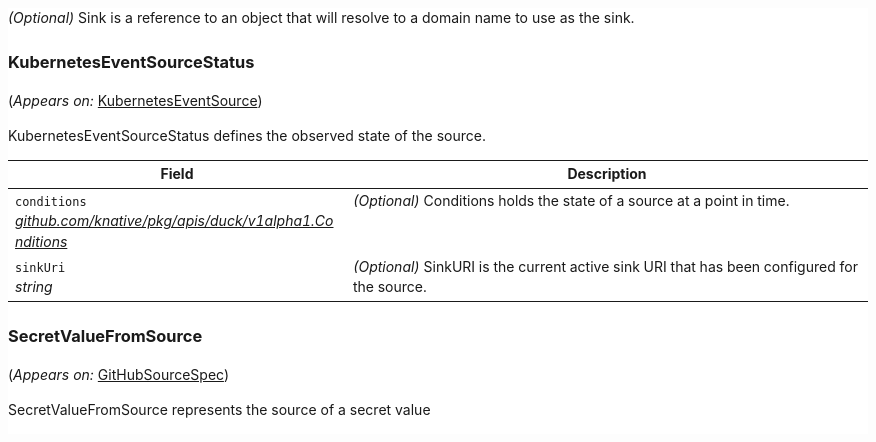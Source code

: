 <td>
<em>(Optional)</em>
Sink is a reference to an object that will resolve to a domain name to use
as the sink.
</td>
</tr>
</tbody>
</table>
<h3 id="KubernetesEventSourceStatus">KubernetesEventSourceStatus
</h3>
<p>
(<em>Appears on:</em>
<a href="#KubernetesEventSource">KubernetesEventSource</a>)
</p>
<p>
KubernetesEventSourceStatus defines the observed state of the source.
</p>
<table>
<thead>
<tr>
<th>Field</th>
<th>Description</th>
</tr>
</thead>
<tbody>
<tr>
<td>
<code>conditions</code></br>
<em>
<a href="https://godoc.org/github.com/knative/pkg/apis/duck/v1alpha1#Conditions">
github.com/knative/pkg/apis/duck/v1alpha1.Conditions
</a>
</em>
</td>
<td>
<em>(Optional)</em>
Conditions holds the state of a source at a point in time.
</td>
</tr>
<tr>
<td>
<code>sinkUri</code></br>
<em>
string
</em>
</td>
<td>
<em>(Optional)</em>
SinkURI is the current active sink URI that has been configured for the source.
</td>
</tr>
</tbody>
</table>
<h3 id="SecretValueFromSource">SecretValueFromSource
</h3>
<p>
(<em>Appears on:</em>
<a href="#GitHubSourceSpec">GitHubSourceSpec</a>)
</p>
<p>
SecretValueFromSource represents the source of a secret value
</p>
<table>
<thead>